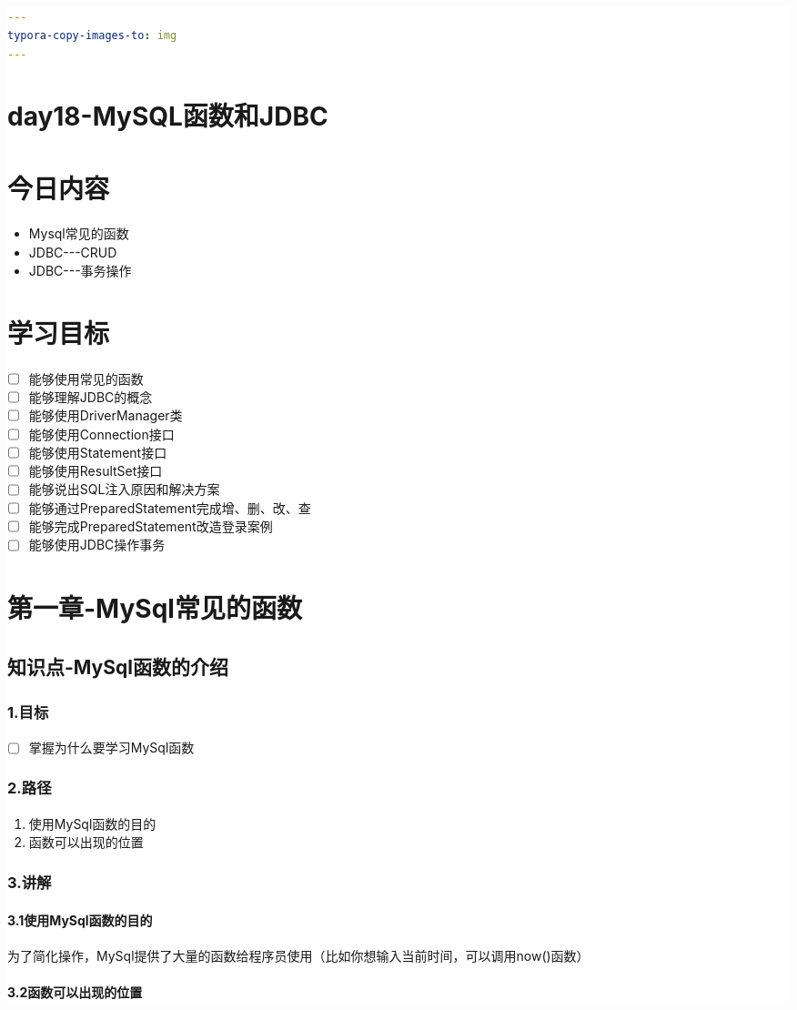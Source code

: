 ```yaml
---
typora-copy-images-to: img
---
```


# day18-MySQL函数和JDBC

# 今日内容

- Mysql常见的函数
- JDBC---CRUD
- JDBC---事务操作

# 学习目标

- [ ] 能够使用常见的函数
- [ ] 能够理解JDBC的概念
- [ ] 能够使用DriverManager类
- [ ] 能够使用Connection接口
- [ ] 能够使用Statement接口
- [ ] 能够使用ResultSet接口
- [ ] 能够说出SQL注入原因和解决方案
- [ ] 能够通过PreparedStatement完成增、删、改、查
- [ ] 能够完成PreparedStatement改造登录案例
- [ ] 能够使用JDBC操作事务

# 第一章-MySql常见的函数

## 知识点-MySql函数的介绍

### 1.目标

- [ ] 掌握为什么要学习MySql函数

### 2.路径

1. 使用MySql函数的目的
2. 函数可以出现的位置

### 3.讲解

#### 3.1使用MySql函数的目的

​	为了简化操作，MySql提供了大量的函数给程序员使用（比如你想输入当前时间，可以调用now()函数）

#### 3.2函数可以出现的位置
